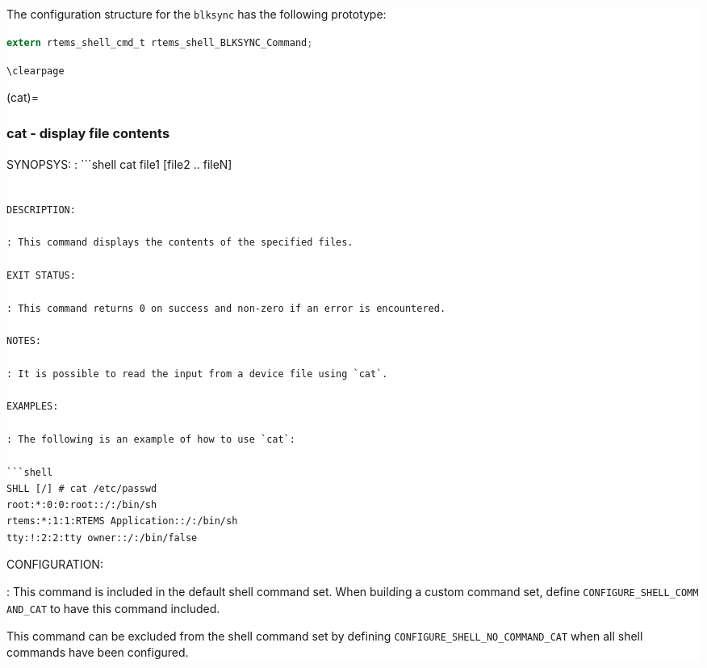   The configuration structure for the `blksync` has the following prototype:

  ```c
  extern rtems_shell_cmd_t rtems_shell_BLKSYNC_Command;
  ```

```{raw} latex
\clearpage
```

(cat)=

### cat - display file contents

```{index} cat
```

SYNOPSYS:
: ```shell
  cat file1 [file2 .. fileN]
  ```

DESCRIPTION:

: This command displays the contents of the specified files.

EXIT STATUS:

: This command returns 0 on success and non-zero if an error is encountered.

NOTES:

: It is possible to read the input from a device file using `cat`.

EXAMPLES:

: The following is an example of how to use `cat`:

  ```shell
  SHLL [/] # cat /etc/passwd
  root:*:0:0:root::/:/bin/sh
  rtems:*:1:1:RTEMS Application::/:/bin/sh
  tty:!:2:2:tty owner::/:/bin/false
  ```

```{index} CONFIGURE_SHELL_NO_COMMAND_CAT
```

```{index} CONFIGURE_SHELL_COMMAND_CAT
```

CONFIGURATION:

: This command is included in the default shell command set. When building a
  custom command set, define `CONFIGURE_SHELL_COMMAND_CAT` to have this
  command included.

  This command can be excluded from the shell command set by defining
  `CONFIGURE_SHELL_NO_COMMAND_CAT` when all shell commands have been
  configured.
